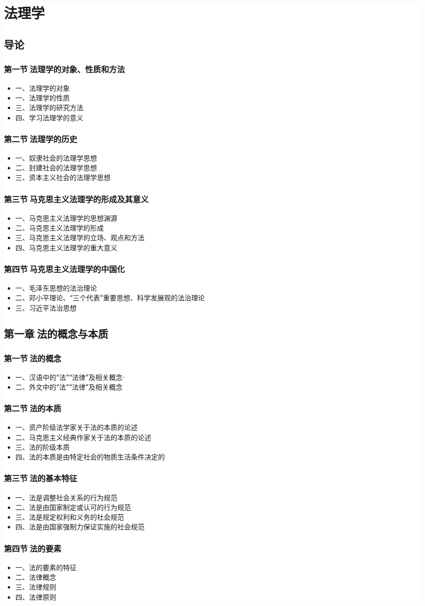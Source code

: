 # 法理学

## 导论

### 第一节 法理学的对象、性质和方法
- 一、法理学的对象
- 一、法理学的性质
- 三、法理学的研究方法
- 四、学习法理学的意义

### 第二节 法理学的历史
- 一、奴隶社会的法理学思想
- 二、封建社会的法理学思想
- 三、资本主义社会的法理学思想

### 第三节 马克思主义法理学的形成及其意义
- 一、马克思主义法理学的思想渊源
- 二、马克思主义法理学的形成
- 三、马克思主义法理学的立场、观点和方法
- 四、马克思主义法理学的重大意义

### 第四节 马克思主义法理学的中国化
- 一、毛泽东思想的法治理论
- 二、邓小平理论、“三个代表”重要思想、科学发展观的法治理论
- 三、习近平法治思想

## 第一章 法的概念与本质

### 第一节 法的概念
- 一、汉语中的“法”“法律”及相关概念·
- 二、外文中的“法”“法律”及相关概念

### 第二节 法的本质
- 一、资产阶级法学家关于法的本质的论述
- 二、马克思主义经典作家关于法的本质的论述
- 三、法的阶级本质
- 四、法的本质是由特定社会的物质生活条件决定的

### 第三节 法的基本特征
- 一、法是调整社会关系的行为规范
- 二、法是由国家制定或认可的行为规范
- 三、法是规定权利和义务的社会规范
- 四、法是由国家强制力保证实施的社会规范

### 第四节 法的要素
- 一、法的要素的特征
- 二、法律概念
- 三、法律规则
- 四、法律原则
